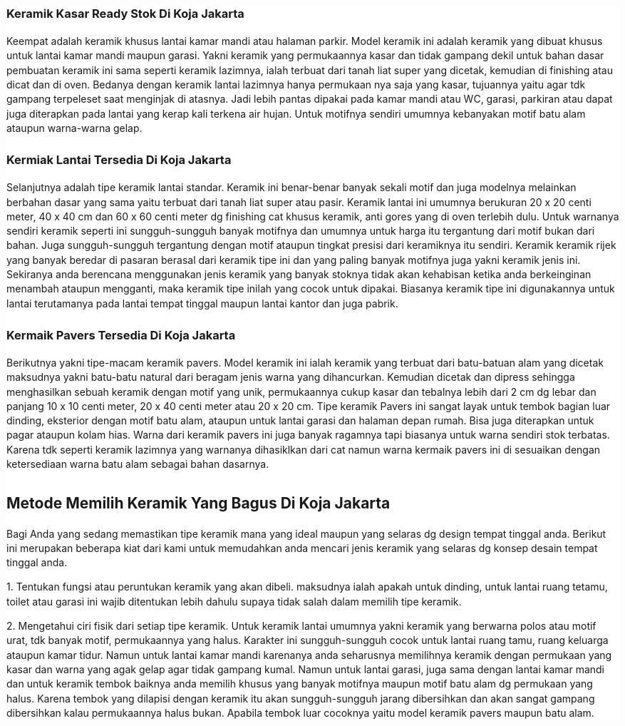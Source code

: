 ### Keramik Kasar Ready Stok Di Koja Jakarta

Keempat adalah keramik khusus lantai kamar mandi atau halaman parkir. Model keramik ini adalah keramik yang dibuat khusus untuk lantai kamar mandi maupun garasi. Yakni keramik yang permukaannya kasar dan tidak gampang dekil untuk bahan dasar pembuatan keramik ini sama seperti keramik lazimnya, ialah terbuat dari tanah liat super yang dicetak, kemudian di finishing atau dicat dan di oven. Bedanya dengan keramik lantai lazimnya hanya permukaan nya saja yang kasar, tujuannya yaitu agar tdk gampang terpeleset saat menginjak di atasnya. Jadi lebih pantas dipakai pada kamar mandi atau WC, garasi, parkiran atau dapat juga diterapkan pada lantai yang kerap kali terkena air hujan. Untuk motifnya sendiri umumnya kebanyakan motif batu alam ataupun warna-warna gelap.

### Kermiak Lantai Tersedia Di Koja Jakarta

Selanjutnya adalah tipe keramik lantai standar. Keramik ini benar-benar banyak sekali motif dan juga modelnya melainkan berbahan dasar yang sama yaitu terbuat dari tanah liat super atau pasir. Keramik lantai ini umumnya berukuran 20 x 20 centi meter, 40 x 40 cm dan 60 x 60 centi meter dg finishing cat khusus keramik, anti gores yang di oven terlebih dulu. Untuk warnanya sendiri keramik seperti ini sungguh-sungguh banyak motifnya dan umumnya untuk harga itu tergantung dari motif bukan dari bahan. Juga sungguh-sungguh tergantung dengan motif ataupun tingkat presisi dari keramiknya itu sendiri. Keramik keramik rijek yang banyak beredar di pasaran berasal dari keramik tipe ini dan yang paling banyak motifnya juga yakni keramik jenis ini. Sekiranya anda berencana menggunakan jenis keramik yang banyak stoknya tidak akan kehabisan ketika anda berkeinginan menambah ataupun mengganti, maka keramik tipe inilah yang cocok untuk dipakai. Biasanya keramik tipe ini digunakannya untuk lantai terutamanya pada lantai tempat tinggal maupun lantai kantor dan juga pabrik.

### Kermaik Pavers Tersedia Di Koja Jakarta

Berikutnya yakni tipe-macam keramik pavers. Model keramik ini ialah keramik yang terbuat dari batu-batuan alam yang dicetak maksudnya yakni batu-batu natural dari beragam jenis warna yang dihancurkan. Kemudian dicetak dan dipress sehingga menghasilkan sebuah keramik dengan motif yang unik, permukaannya cukup kasar dan tebalnya lebih dari 2 cm dg lebar dan panjang 10 x 10 centi meter, 20 x 40 centi meter atau 20 x 20 cm. Tipe keramik Pavers ini sangat layak untuk tembok bagian luar dinding, eksterior dengan motif batu alam, ataupun untuk lantai garasi dan halaman depan rumah. Bisa juga diterapkan untuk pagar ataupun kolam hias. Warna dari keramik pavers ini juga banyak ragamnya tapi biasanya untuk warna sendiri stok terbatas. Karena tdk seperti keramik lazimnya yang warnanya dihasiklkan dari cat namun warna kermaik pavers ini di sesuaikan dengan ketersediaan warna batu alam sebagai bahan dasarnya.

## Metode Memilih Keramik Yang Bagus Di Koja Jakarta

Bagi Anda yang sedang memastikan tipe keramik mana yang ideal maupun yang selaras dg design tempat tinggal anda. Berikut ini merupakan beberapa kiat dari kami untuk memudahkan anda mencari jenis keramik yang selaras dg konsep desain tempat tinggal anda.

1\. Tentukan fungsi atau peruntukan keramik yang akan dibeli. maksudnya ialah apakah untuk dinding, untuk lantai ruang tetamu, toilet atau garasi ini wajib ditentukan lebih dahulu supaya tidak salah dalam memilih tipe keramik.

2\. Mengetahui ciri fisik dari setiap tipe keramik. Untuk keramik lantai umumnya yakni keramik yang berwarna polos atau motif urat, tdk banyak motif, permukaannya yang halus. Karakter ini sungguh-sungguh cocok untuk lantai ruang tamu, ruang keluarga ataupun kamar tidur. Namun untuk lantai kamar mandi karenanya anda seharusnya memilihnya keramik dengan permukaan yang kasar dan warna yang agak gelap agar tidak gampang kumal. Namun untuk lantai garasi, juga sama dengan lantai kamar mandi dan untuk keramik tembok baiknya anda memilih khusus yang banyak motifnya maupun motif batu alam dg permukaan yang halus. Karena tembok yang dilapisi dengan keramik itu akan sungguh-sungguh jarang dibersihkan dan akan sangat gampang dibersihkan kalau permukaannya halus bukan. Apabila tembok luar cocoknya yaitu model keramik pavers maupun batu alam.
